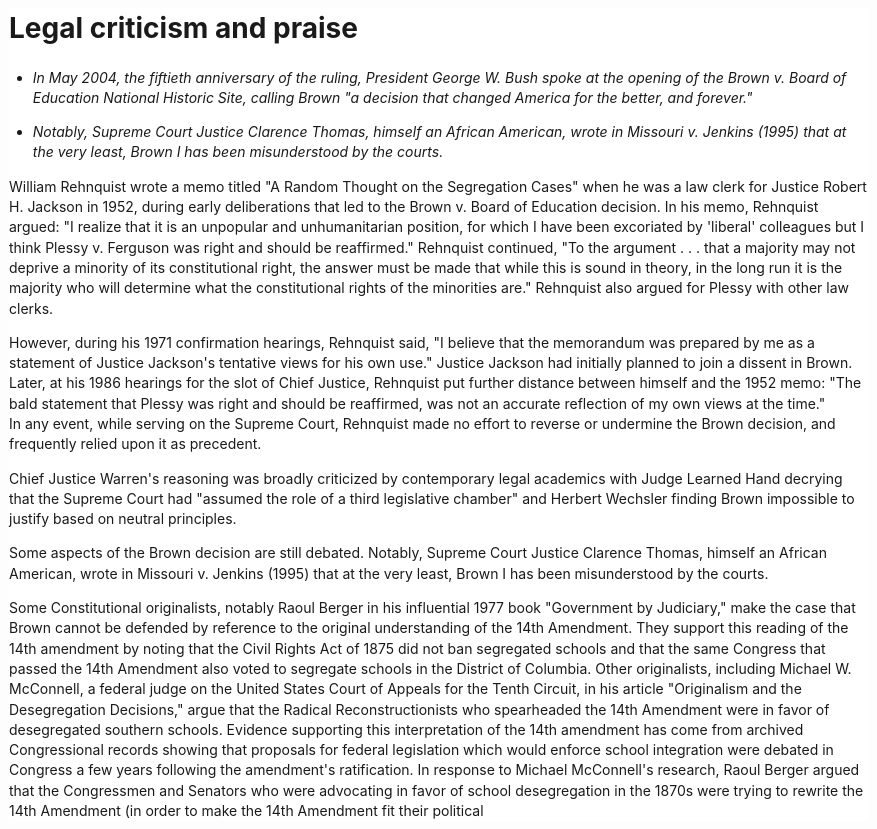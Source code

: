 Legal criticism and praise
==========================

-   *In May 2004, the fiftieth anniversary of the ruling, President
    George W. Bush spoke at the opening of the Brown v. Board of
    Education National Historic Site, calling Brown "a decision that
    changed America for the better, and forever."*

-   *Notably, Supreme Court Justice Clarence Thomas, himself an African
    American, wrote in Missouri v. Jenkins (1995) that at the very
    least, Brown I has been misunderstood by the courts.*

William Rehnquist wrote a memo titled "A Random Thought on the
Segregation Cases" when he was a law clerk for Justice Robert H. Jackson
in 1952, during early deliberations that led to the Brown v. Board of
Education decision. In his memo, Rehnquist argued: "I realize that it is
an unpopular and unhumanitarian position, for which I have been
excoriated by 'liberal' colleagues but I think Plessy v. Ferguson was
right and should be reaffirmed." Rehnquist continued, "To the argument
. . . that a majority may not deprive a minority of its constitutional
right, the answer must be made that while this is sound in theory, in
the long run it is the majority who will determine what the
constitutional rights of the minorities are." Rehnquist also argued for
Plessy with other law clerks.

However, during his 1971 confirmation hearings, Rehnquist said, "I
believe that the memorandum was prepared by me as a statement of Justice
Jackson's tentative views for his own use." Justice Jackson had
initially planned to join a dissent in Brown. Later, at his 1986
hearings for the slot of Chief Justice, Rehnquist put further distance
between himself and the 1952 memo: "The bald statement that Plessy was
right and should be reaffirmed, was not an accurate reflection of my own
views at the time."\
In any event, while serving on the Supreme Court, Rehnquist made no
effort to reverse or undermine the Brown decision, and frequently relied
upon it as precedent.

Chief Justice Warren's reasoning was broadly criticized by contemporary
legal academics with Judge Learned Hand decrying that the Supreme Court
had "assumed the role of a third legislative chamber" and Herbert
Wechsler finding Brown impossible to justify based on neutral
principles.

Some aspects of the Brown decision are still debated. Notably, Supreme
Court Justice Clarence Thomas, himself an African American, wrote in
Missouri v. Jenkins (1995) that at the very least, Brown I has been
misunderstood by the courts.

Some Constitutional originalists, notably Raoul Berger in his
influential 1977 book "Government by Judiciary," make the case that
Brown cannot be defended by reference to the original understanding of
the 14th Amendment. They support this reading of the 14th amendment by
noting that the Civil Rights Act of 1875 did not ban segregated schools
and that the same Congress that passed the 14th Amendment also voted to
segregate schools in the District of Columbia. Other originalists,
including Michael W. McConnell, a federal judge on the United States
Court of Appeals for the Tenth Circuit, in his article "Originalism and
the Desegregation Decisions," argue that the Radical Reconstructionists
who spearheaded the 14th Amendment were in favor of desegregated
southern schools. Evidence supporting this interpretation of the 14th
amendment has come from archived Congressional records showing that
proposals for federal legislation which would enforce school integration
were debated in Congress a few years following the amendment's
ratification. In response to Michael McConnell's research, Raoul Berger
argued that the Congressmen and Senators who were advocating in favor of
school desegregation in the 1870s were trying to rewrite the 14th
Amendment (in order to make the 14th Amendment fit their political